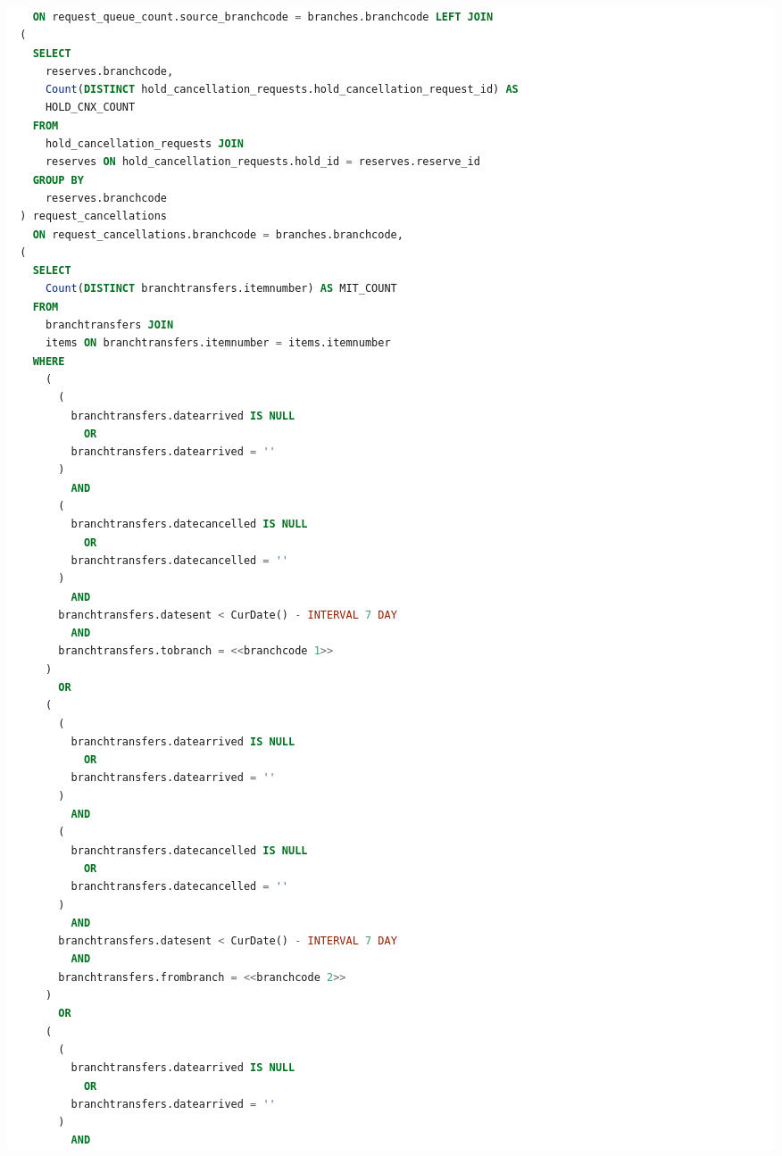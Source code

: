 ```SQL
    ON request_queue_count.source_branchcode = branches.branchcode LEFT JOIN
  (
    SELECT
      reserves.branchcode,
      Count(DISTINCT hold_cancellation_requests.hold_cancellation_request_id) AS
      HOLD_CNX_COUNT
    FROM
      hold_cancellation_requests JOIN
      reserves ON hold_cancellation_requests.hold_id = reserves.reserve_id
    GROUP BY
      reserves.branchcode
  ) request_cancellations 
    ON request_cancellations.branchcode = branches.branchcode,
  (
    SELECT
      Count(DISTINCT branchtransfers.itemnumber) AS MIT_COUNT
    FROM
      branchtransfers JOIN
      items ON branchtransfers.itemnumber = items.itemnumber
    WHERE
      (
        (
          branchtransfers.datearrived IS NULL 
            OR
          branchtransfers.datearrived = ''
        ) 
          AND
        (
          branchtransfers.datecancelled IS NULL 
            OR
          branchtransfers.datecancelled = ''
        ) 
          AND
        branchtransfers.datesent < CurDate() - INTERVAL 7 DAY 
          AND
        branchtransfers.tobranch = <<branchcode 1>>
      ) 
        OR
      (
        (
          branchtransfers.datearrived IS NULL 
            OR
          branchtransfers.datearrived = ''
        )  
          AND
        (
          branchtransfers.datecancelled IS NULL 
            OR
          branchtransfers.datecancelled = ''
        ) 
          AND
        branchtransfers.datesent < CurDate() - INTERVAL 7 DAY 
          AND
        branchtransfers.frombranch = <<branchcode 2>>
      ) 
        OR
      (
        (
          branchtransfers.datearrived IS NULL 
            OR
          branchtransfers.datearrived = ''
        ) 
          AND
```
